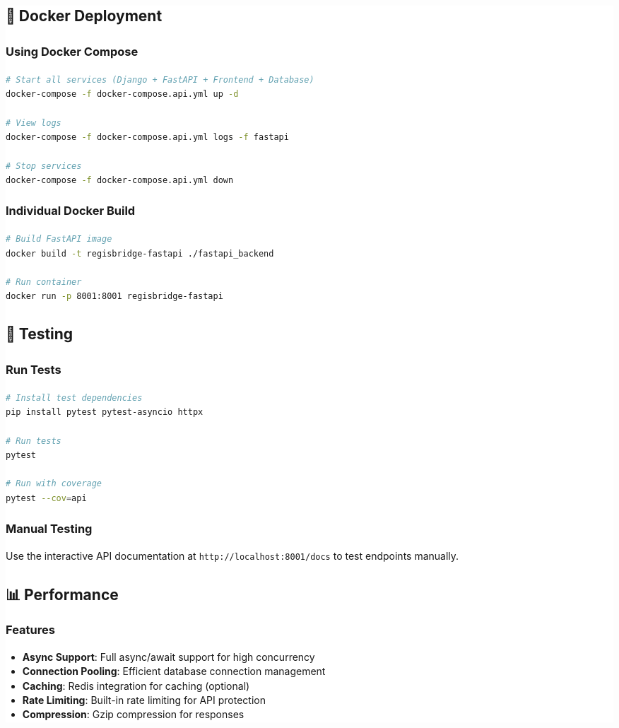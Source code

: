 ## 🐳 Docker Deployment

### Using Docker Compose
```bash
# Start all services (Django + FastAPI + Frontend + Database)
docker-compose -f docker-compose.api.yml up -d

# View logs
docker-compose -f docker-compose.api.yml logs -f fastapi

# Stop services
docker-compose -f docker-compose.api.yml down
```

### Individual Docker Build
```bash
# Build FastAPI image
docker build -t regisbridge-fastapi ./fastapi_backend

# Run container
docker run -p 8001:8001 regisbridge-fastapi
```

## 🧪 Testing

### Run Tests
```bash
# Install test dependencies
pip install pytest pytest-asyncio httpx

# Run tests
pytest

# Run with coverage
pytest --cov=api
```

### Manual Testing
Use the interactive API documentation at `http://localhost:8001/docs` to test endpoints manually.

## 📊 Performance

### Features
- **Async Support**: Full async/await support for high concurrency
- **Connection Pooling**: Efficient database connection management
- **Caching**: Redis integration for caching (optional)
- **Rate Limiting**: Built-in rate limiting for API protection
- **Compression**: Gzip compression for responses
